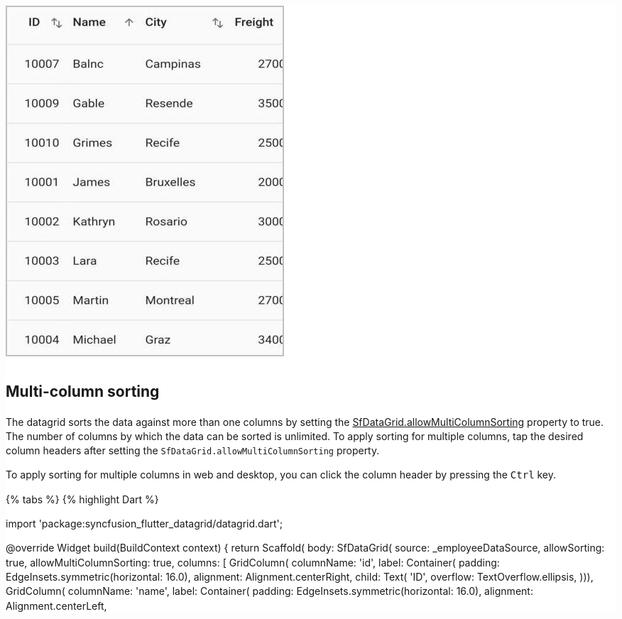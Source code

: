 ![flutter datagrid shows programmatical sorting](images/sorting/flutter-datagrid-programmatical-sorting.jpg)

## Multi-column sorting

The datagrid sorts the data against more than one columns by setting the [SfDataGrid.allowMultiColumnSorting](https://pub.dev/documentation/syncfusion_flutter_datagrid/latest/datagrid/SfDataGrid/allowMultiColumnSorting.html) property to true. The number of columns by which the data can be sorted is unlimited. To apply sorting for multiple columns, tap the desired column headers after setting the `SfDataGrid.allowMultiColumnSorting` property.

To apply sorting for multiple columns in web and desktop, you can click the column header by pressing the <kbd>Ctrl</kbd> key.

{% tabs %}
{% highlight Dart %} 

import 'package:syncfusion_flutter_datagrid/datagrid.dart';

@override
Widget build(BuildContext context) {
  return Scaffold(
      body: SfDataGrid(
    source: _employeeDataSource,
    allowSorting: true,
    allowMultiColumnSorting: true,
    columns: [
      GridColumn(
          columnName: 'id',
          label: Container(
              padding: EdgeInsets.symmetric(horizontal: 16.0),
              alignment: Alignment.centerRight,
              child: Text(
                'ID',
                overflow: TextOverflow.ellipsis,
              ))),
      GridColumn(
          columnName: 'name',
          label: Container(
              padding: EdgeInsets.symmetric(horizontal: 16.0),
              alignment: Alignment.centerLeft,